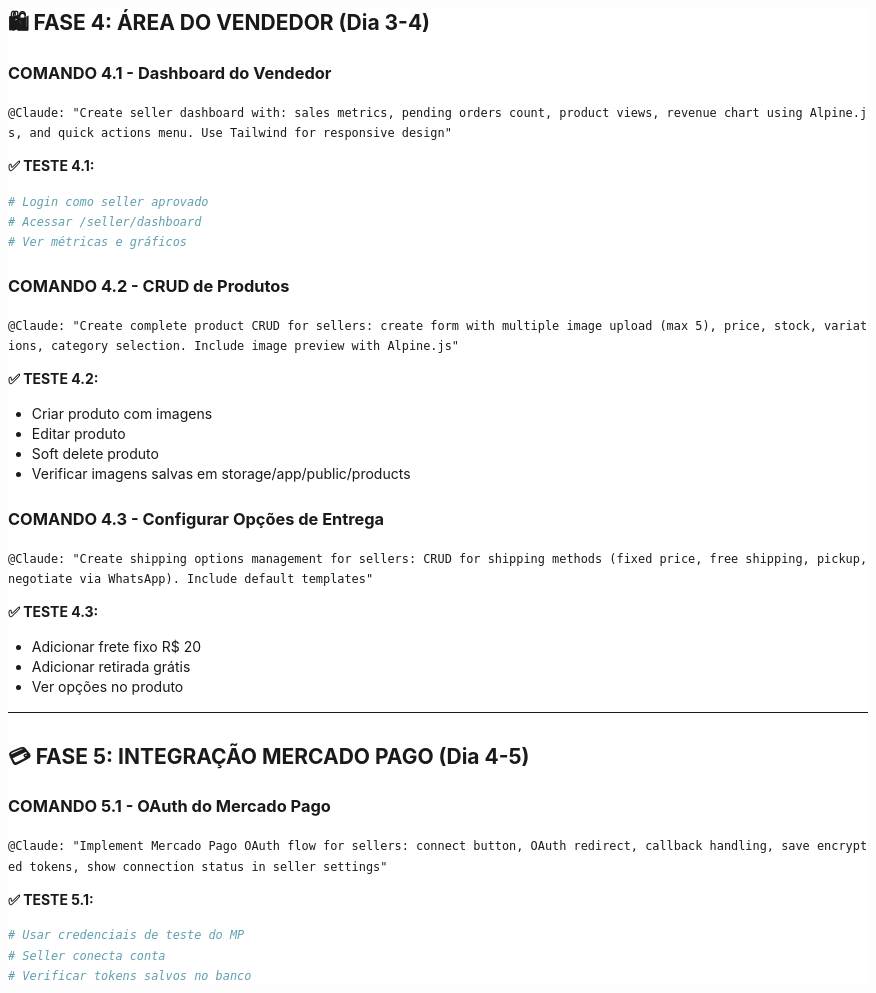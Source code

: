 ## 🛍️ FASE 4: ÁREA DO VENDEDOR (Dia 3-4)

### COMANDO 4.1 - Dashboard do Vendedor
```
@Claude: "Create seller dashboard with: sales metrics, pending orders count, product views, revenue chart using Alpine.js, and quick actions menu. Use Tailwind for responsive design"
```

**✅ TESTE 4.1:**
```bash
# Login como seller aprovado
# Acessar /seller/dashboard
# Ver métricas e gráficos
```

### COMANDO 4.2 - CRUD de Produtos
```
@Claude: "Create complete product CRUD for sellers: create form with multiple image upload (max 5), price, stock, variations, category selection. Include image preview with Alpine.js"
```

**✅ TESTE 4.2:**
- Criar produto com imagens
- Editar produto
- Soft delete produto
- Verificar imagens salvas em storage/app/public/products

### COMANDO 4.3 - Configurar Opções de Entrega
```
@Claude: "Create shipping options management for sellers: CRUD for shipping methods (fixed price, free shipping, pickup, negotiate via WhatsApp). Include default templates"
```

**✅ TESTE 4.3:**
- Adicionar frete fixo R$ 20
- Adicionar retirada grátis
- Ver opções no produto

---

## 💳 FASE 5: INTEGRAÇÃO MERCADO PAGO (Dia 4-5)

### COMANDO 5.1 - OAuth do Mercado Pago
```
@Claude: "Implement Mercado Pago OAuth flow for sellers: connect button, OAuth redirect, callback handling, save encrypted tokens, show connection status in seller settings"
```

**✅ TESTE 5.1:**
```bash
# Usar credenciais de teste do MP
# Seller conecta conta
# Verificar tokens salvos no banco
```
